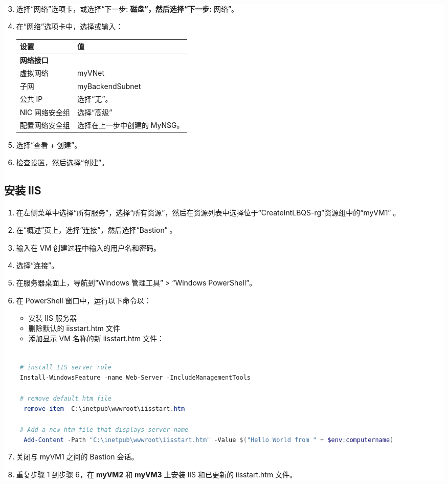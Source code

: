 3. 选择“网络”选项卡，或选择“下一步: **磁盘”，然后选择“下一步:** 网络”。
  
4. 在“网络”选项卡中，选择或输入：

    | 设置 | 值 |
    |-|-|
    | **网络接口** |  |
    | 虚拟网络 | myVNet |
    | 子网 | myBackendSubnet |
    | 公共 IP | 选择“无”。 |
    | NIC 网络安全组 | 选择“高级”|
    | 配置网络安全组 | 选择在上一步中创建的 MyNSG。|
       
5. 选择“查看 + 创建”。 
  
6. 检查设置，然后选择“创建”。

## <a name="install-iis"></a>安装 IIS

1. 在左侧菜单中选择“所有服务”，选择“所有资源”，然后在资源列表中选择位于“CreateIntLBQS-rg”资源组中的“myVM1”   。

2. 在“概述”页上，选择“连接”，然后选择“Bastion”  。

4. 输入在 VM 创建过程中输入的用户名和密码。

5. 选择“连接”。

6. 在服务器桌面上，导航到“Windows 管理工具” > “Windows PowerShell”。

7. 在 PowerShell 窗口中，运行以下命令以：

    * 安装 IIS 服务器
    * 删除默认的 iisstart.htm 文件
    * 添加显示 VM 名称的新 iisstart.htm 文件：

   ```powershell
    
    # install IIS server role
    Install-WindowsFeature -name Web-Server -IncludeManagementTools
    
    # remove default htm file
     remove-item  C:\inetpub\wwwroot\iisstart.htm
    
    # Add a new htm file that displays server name
     Add-Content -Path "C:\inetpub\wwwroot\iisstart.htm" -Value $("Hello World from " + $env:computername)
   ```
8. 关闭与 myVM1 之间的 Bastion 会话。

9. 重复步骤 1 到步骤 6，在 **myVM2** 和 **myVM3** 上安装 IIS 和已更新的 iisstart.htm 文件。

